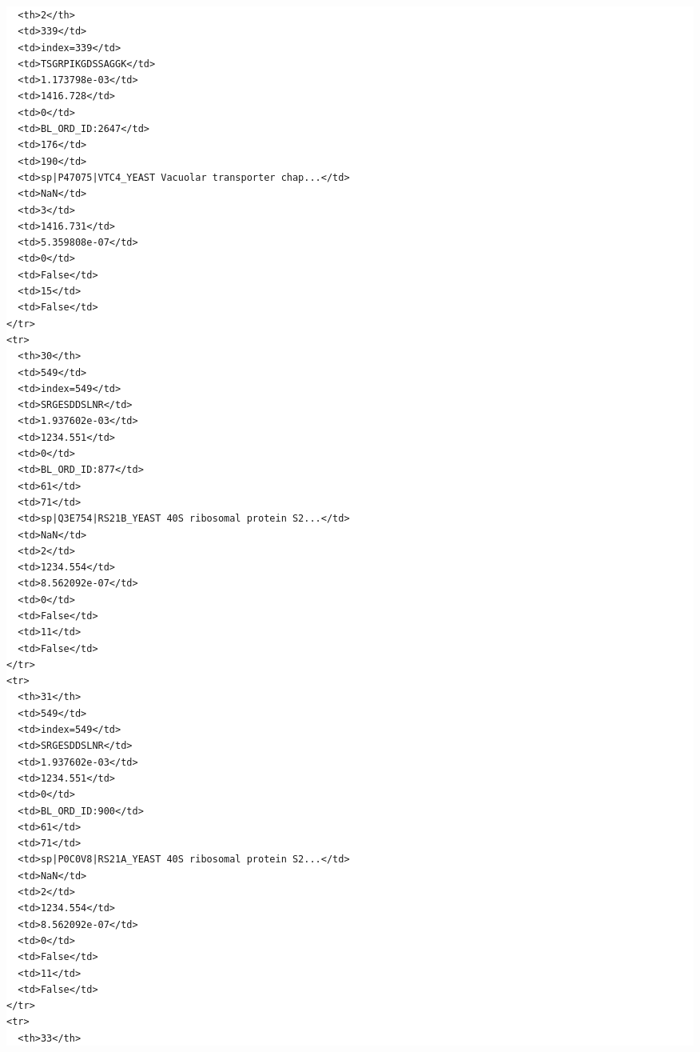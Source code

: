       <th>2</th>
      <td>339</td>
      <td>index=339</td>
      <td>TSGRPIKGDSSAGGK</td>
      <td>1.173798e-03</td>
      <td>1416.728</td>
      <td>0</td>
      <td>BL_ORD_ID:2647</td>
      <td>176</td>
      <td>190</td>
      <td>sp|P47075|VTC4_YEAST Vacuolar transporter chap...</td>
      <td>NaN</td>
      <td>3</td>
      <td>1416.731</td>
      <td>5.359808e-07</td>
      <td>0</td>
      <td>False</td>
      <td>15</td>
      <td>False</td>
    </tr>
    <tr>
      <th>30</th>
      <td>549</td>
      <td>index=549</td>
      <td>SRGESDDSLNR</td>
      <td>1.937602e-03</td>
      <td>1234.551</td>
      <td>0</td>
      <td>BL_ORD_ID:877</td>
      <td>61</td>
      <td>71</td>
      <td>sp|Q3E754|RS21B_YEAST 40S ribosomal protein S2...</td>
      <td>NaN</td>
      <td>2</td>
      <td>1234.554</td>
      <td>8.562092e-07</td>
      <td>0</td>
      <td>False</td>
      <td>11</td>
      <td>False</td>
    </tr>
    <tr>
      <th>31</th>
      <td>549</td>
      <td>index=549</td>
      <td>SRGESDDSLNR</td>
      <td>1.937602e-03</td>
      <td>1234.551</td>
      <td>0</td>
      <td>BL_ORD_ID:900</td>
      <td>61</td>
      <td>71</td>
      <td>sp|P0C0V8|RS21A_YEAST 40S ribosomal protein S2...</td>
      <td>NaN</td>
      <td>2</td>
      <td>1234.554</td>
      <td>8.562092e-07</td>
      <td>0</td>
      <td>False</td>
      <td>11</td>
      <td>False</td>
    </tr>
    <tr>
      <th>33</th>